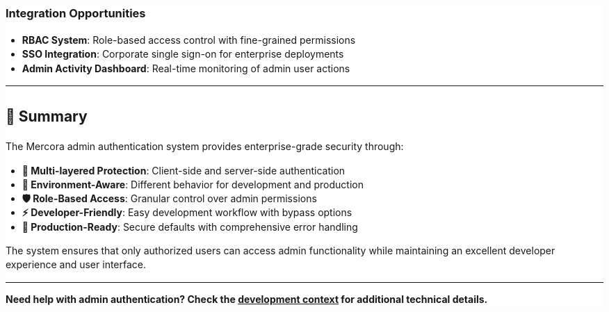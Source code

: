 ### Integration Opportunities
- **RBAC System**: Role-based access control with fine-grained permissions
- **SSO Integration**: Corporate single sign-on for enterprise deployments
- **Admin Activity Dashboard**: Real-time monitoring of admin user actions

---

## 📝 Summary

The Mercora admin authentication system provides enterprise-grade security through:

- **🔐 Multi-layered Protection**: Client-side and server-side authentication
- **🎯 Environment-Aware**: Different behavior for development and production
- **🛡️ Role-Based Access**: Granular control over admin permissions
- **⚡ Developer-Friendly**: Easy development workflow with bypass options
- **🚀 Production-Ready**: Secure defaults with comprehensive error handling

The system ensures that only authorized users can access admin functionality while maintaining an excellent developer experience and user interface.

---

**Need help with admin authentication? Check the [development context](CLAUDE.md) for additional technical details.**